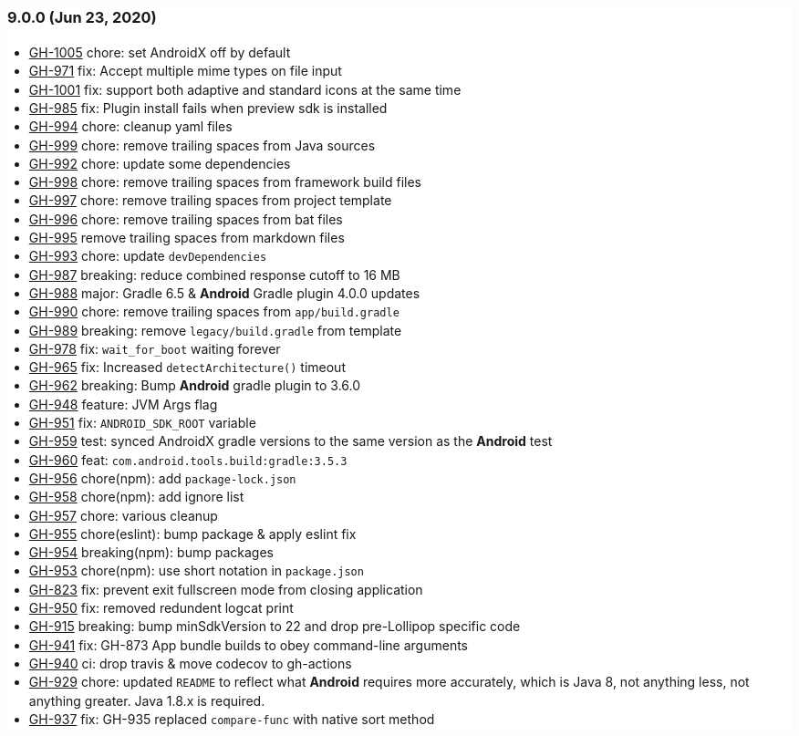 ### 9.0.0 (Jun 23, 2020)

* [GH-1005](https://github.com/apache/cordova-android/pull/1005) chore: set AndroidX off by default
* [GH-971](https://github.com/apache/cordova-android/pull/971) fix: Accept multiple mime types on file input
* [GH-1001](https://github.com/apache/cordova-android/pull/1001) fix: support both adaptive and standard icons at the same time
* [GH-985](https://github.com/apache/cordova-android/pull/985) fix: Plugin install fails when preview sdk is installed
* [GH-994](https://github.com/apache/cordova-android/pull/994) chore: cleanup yaml files
* [GH-999](https://github.com/apache/cordova-android/pull/999) chore: remove trailing spaces from Java sources
* [GH-992](https://github.com/apache/cordova-android/pull/992) chore: update some dependencies
* [GH-998](https://github.com/apache/cordova-android/pull/998) chore: remove trailing spaces from framework build files
* [GH-997](https://github.com/apache/cordova-android/pull/997) chore: remove trailing spaces from project template
* [GH-996](https://github.com/apache/cordova-android/pull/996) chore: remove trailing spaces from bat files
* [GH-995](https://github.com/apache/cordova-android/pull/995) remove trailing spaces from markdown files
* [GH-993](https://github.com/apache/cordova-android/pull/993) chore: update `devDependencies`
* [GH-987](https://github.com/apache/cordova-android/pull/987) breaking: reduce combined response cutoff to 16 MB
* [GH-988](https://github.com/apache/cordova-android/pull/988) major: Gradle 6.5 & **Android** Gradle plugin 4.0.0 updates
* [GH-990](https://github.com/apache/cordova-android/pull/990) chore: remove trailing spaces from `app/build.gradle`
* [GH-989](https://github.com/apache/cordova-android/pull/989) breaking: remove `legacy/build.gradle` from template
* [GH-978](https://github.com/apache/cordova-android/pull/978) fix: `wait_for_boot` waiting forever
* [GH-965](https://github.com/apache/cordova-android/pull/965) fix: Increased `detectArchitecture()` timeout
* [GH-962](https://github.com/apache/cordova-android/pull/962) breaking: Bump **Android** gradle plugin to 3.6.0
* [GH-948](https://github.com/apache/cordova-android/pull/948) feature: JVM Args flag
* [GH-951](https://github.com/apache/cordova-android/pull/951) fix: `ANDROID_SDK_ROOT` variable
* [GH-959](https://github.com/apache/cordova-android/pull/959) test: synced AndroidX gradle versions to the same version as the **Android** test
* [GH-960](https://github.com/apache/cordova-android/pull/960) feat: `com.android.tools.build:gradle:3.5.3`
* [GH-956](https://github.com/apache/cordova-android/pull/956) chore(npm): add `package-lock.json`
* [GH-958](https://github.com/apache/cordova-android/pull/958) chore(npm): add ignore list
* [GH-957](https://github.com/apache/cordova-android/pull/957) chore: various cleanup
* [GH-955](https://github.com/apache/cordova-android/pull/955) chore(eslint): bump package & apply eslint fix
* [GH-954](https://github.com/apache/cordova-android/pull/954) breaking(npm): bump packages
* [GH-953](https://github.com/apache/cordova-android/pull/953) chore(npm): use short notation in `package.json`
* [GH-823](https://github.com/apache/cordova-android/pull/823) fix: prevent exit fullscreen mode from closing application
* [GH-950](https://github.com/apache/cordova-android/pull/950) fix: removed redundent logcat print
* [GH-915](https://github.com/apache/cordova-android/pull/915) breaking: bump minSdkVersion to 22 and drop pre-Lollipop specific code
* [GH-941](https://github.com/apache/cordova-android/pull/941) fix: GH-873 App bundle builds to obey command-line arguments
* [GH-940](https://github.com/apache/cordova-android/pull/940) ci: drop travis & move codecov to gh-actions
* [GH-929](https://github.com/apache/cordova-android/pull/929) chore: updated `README` to reflect what **Android** requires more accurately, which is Java 8, not anything less, not anything greater. Java 1.8.x is required.
* [GH-937](https://github.com/apache/cordova-android/pull/937) fix: GH-935 replaced `compare-func` with native sort method
